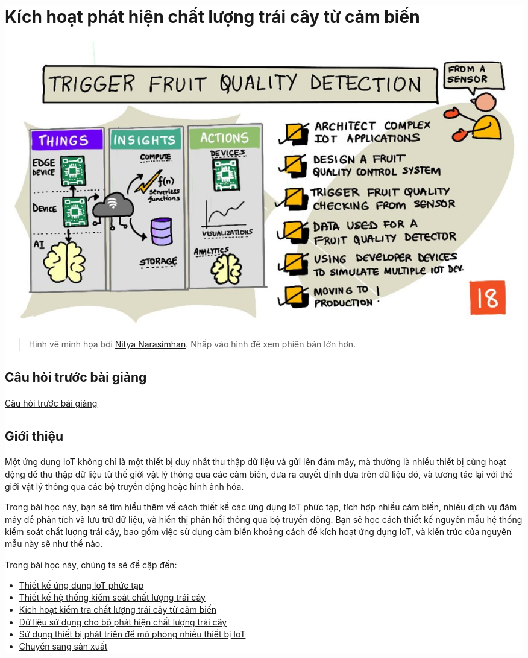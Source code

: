 
# Kích hoạt phát hiện chất lượng trái cây từ cảm biến

![Tổng quan bài học qua hình vẽ](../../../../../translated_images/lesson-18.92c32ed1d354caa5a54baa4032cf0b172d4655e8e326ad5d46c558a0def15365.vi.jpg)

> Hình vẽ minh họa bởi [Nitya Narasimhan](https://github.com/nitya). Nhấp vào hình để xem phiên bản lớn hơn.

## Câu hỏi trước bài giảng

[Câu hỏi trước bài giảng](https://black-meadow-040d15503.1.azurestaticapps.net/quiz/35)

## Giới thiệu

Một ứng dụng IoT không chỉ là một thiết bị duy nhất thu thập dữ liệu và gửi lên đám mây, mà thường là nhiều thiết bị cùng hoạt động để thu thập dữ liệu từ thế giới vật lý thông qua các cảm biến, đưa ra quyết định dựa trên dữ liệu đó, và tương tác lại với thế giới vật lý thông qua các bộ truyền động hoặc hình ảnh hóa.

Trong bài học này, bạn sẽ tìm hiểu thêm về cách thiết kế các ứng dụng IoT phức tạp, tích hợp nhiều cảm biến, nhiều dịch vụ đám mây để phân tích và lưu trữ dữ liệu, và hiển thị phản hồi thông qua bộ truyền động. Bạn sẽ học cách thiết kế nguyên mẫu hệ thống kiểm soát chất lượng trái cây, bao gồm việc sử dụng cảm biến khoảng cách để kích hoạt ứng dụng IoT, và kiến trúc của nguyên mẫu này sẽ như thế nào.

Trong bài học này, chúng ta sẽ đề cập đến:

* [Thiết kế ứng dụng IoT phức tạp](../../../../../4-manufacturing/lessons/4-trigger-fruit-detector)
* [Thiết kế hệ thống kiểm soát chất lượng trái cây](../../../../../4-manufacturing/lessons/4-trigger-fruit-detector)
* [Kích hoạt kiểm tra chất lượng trái cây từ cảm biến](../../../../../4-manufacturing/lessons/4-trigger-fruit-detector)
* [Dữ liệu sử dụng cho bộ phát hiện chất lượng trái cây](../../../../../4-manufacturing/lessons/4-trigger-fruit-detector)
* [Sử dụng thiết bị phát triển để mô phỏng nhiều thiết bị IoT](../../../../../4-manufacturing/lessons/4-trigger-fruit-detector)
* [Chuyển sang sản xuất](../../../../../4-manufacturing/lessons/4-trigger-fruit-detector)
